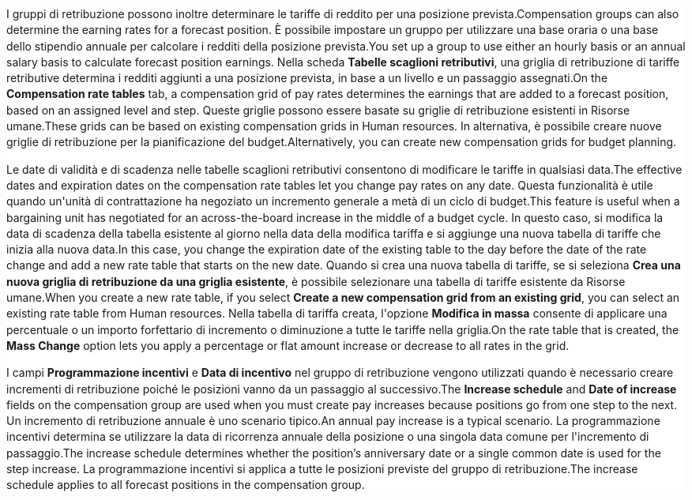 <span data-ttu-id="27e73-170">I gruppi di retribuzione possono inoltre determinare le tariffe di reddito per una posizione prevista.</span><span class="sxs-lookup"><span data-stu-id="27e73-170">Compensation groups can also determine the earning rates for a forecast position.</span></span> <span data-ttu-id="27e73-171">È possibile impostare un gruppo per utilizzare una base oraria o una base dello stipendio annuale per calcolare i redditi della posizione prevista.</span><span class="sxs-lookup"><span data-stu-id="27e73-171">You set up a group to use either an hourly basis or an annual salary basis to calculate forecast position earnings.</span></span> <span data-ttu-id="27e73-172">Nella scheda **Tabelle scaglioni retributivi**, una griglia di retribuzione di tariffe retributive determina i redditi aggiunti a una posizione prevista, in base a un livello e un passaggio assegnati.</span><span class="sxs-lookup"><span data-stu-id="27e73-172">On the **Compensation rate tables** tab, a compensation grid of pay rates determines the earnings that are added to a forecast position, based on an assigned level and step.</span></span> <span data-ttu-id="27e73-173">Queste griglie possono essere basate su griglie di retribuzione esistenti in Risorse umane.</span><span class="sxs-lookup"><span data-stu-id="27e73-173">These grids can be based on existing compensation grids in Human resources.</span></span> <span data-ttu-id="27e73-174">In alternativa, è possibile creare nuove griglie di retribuzione per la pianificazione del budget.</span><span class="sxs-lookup"><span data-stu-id="27e73-174">Alternatively, you can create new compensation grids for budget planning.</span></span> 

<span data-ttu-id="27e73-175">Le date di validità e di scadenza nelle tabelle scaglioni retributivi consentono di modificare le tariffe in qualsiasi data.</span><span class="sxs-lookup"><span data-stu-id="27e73-175">The effective dates and expiration dates on the compensation rate tables let you change pay rates on any date.</span></span> <span data-ttu-id="27e73-176">Questa funzionalità è utile quando un'unità di contrattazione ha negoziato un incremento generale a metà di un ciclo di budget.</span><span class="sxs-lookup"><span data-stu-id="27e73-176">This feature is useful when a bargaining unit has negotiated for an across-the-board increase in the middle of a budget cycle.</span></span> <span data-ttu-id="27e73-177">In questo caso, si modifica la data di scadenza della tabella esistente al giorno nella data della modifica tariffa e si aggiunge una nuova tabella di tariffe che inizia alla nuova data.</span><span class="sxs-lookup"><span data-stu-id="27e73-177">In this case, you change the expiration date of the existing table to the day before the date of the rate change and add a new rate table that starts on the new date.</span></span> <span data-ttu-id="27e73-178">Quando si crea una nuova tabella di tariffe, se si seleziona **Crea una nuova griglia di retribuzione da una griglia esistente**, è possibile selezionare una tabella di tariffe esistente da Risorse umane.</span><span class="sxs-lookup"><span data-stu-id="27e73-178">When you create a new rate table, if you select **Create a new compensation grid from an existing grid**, you can select an existing rate table from Human resources.</span></span> <span data-ttu-id="27e73-179">Nella tabella di tariffa creata, l'opzione **Modifica in massa** consente di applicare una percentuale o un importo forfettario di incremento o diminuzione a tutte le tariffe nella griglia.</span><span class="sxs-lookup"><span data-stu-id="27e73-179">On the rate table that is created, the **Mass Change** option lets you apply a percentage or flat amount increase or decrease to all rates in the grid.</span></span> 

<span data-ttu-id="27e73-180">I campi **Programmazione incentivi** e **Data di incentivo** nel gruppo di retribuzione vengono utilizzati quando è necessario creare incrementi di retribuzione poiché le posizioni vanno da un passaggio al successivo.</span><span class="sxs-lookup"><span data-stu-id="27e73-180">The **Increase schedule** and **Date of increase** fields on the compensation group are used when you must create pay increases because positions go from one step to the next.</span></span> <span data-ttu-id="27e73-181">Un incremento di retribuzione annuale è uno scenario tipico.</span><span class="sxs-lookup"><span data-stu-id="27e73-181">An annual pay increase is a typical scenario.</span></span> <span data-ttu-id="27e73-182">La programmazione incentivi determina se utilizzare la data di ricorrenza annuale della posizione o una singola data comune per l'incremento di passaggio.</span><span class="sxs-lookup"><span data-stu-id="27e73-182">The increase schedule determines whether the position’s anniversary date or a single common date is used for the step increase.</span></span> <span data-ttu-id="27e73-183">La programmazione incentivi si applica a tutte le posizioni previste del gruppo di retribuzione.</span><span class="sxs-lookup"><span data-stu-id="27e73-183">The increase schedule applies to all forecast positions in the compensation group.</span></span> 
